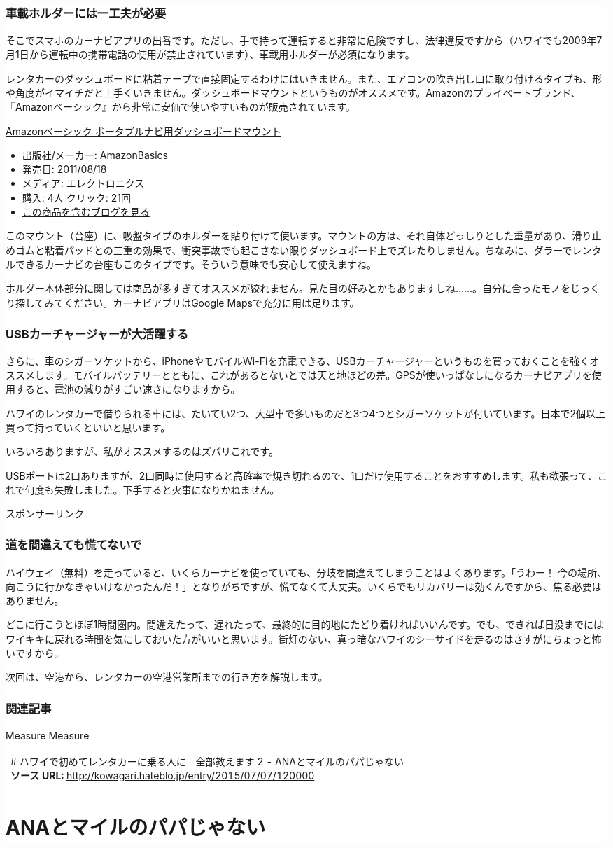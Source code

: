 ### 車載ホルダーには一工夫が必要

そこでスマホのカーナビアプリの出番です。ただし、手で持って運転すると非常に危険ですし、法律違反ですから（ハワイでも2009年7月1日から運転中の携帯電話の使用が禁止されています）、車載用ホルダーが必須になります。

レンタカーのダッシュボードに粘着テープで直接固定するわけにはいきません。また、エアコンの吹き出し口に取り付けるタイプも、形や角度がイマイチだと上手くいきません。ダッシュボードマウントというものがオススメです。Amazonのプライベートブランド、『Amazonベーシック』から非常に安価で使いやすいものが販売されています。

[Amazonベーシック ポータブルナビ用ダッシュボードマウント](http://www.amazon.co.jp/exec/obidos/ASIN/B0051FWA7U/kowagari-22/)

- 出版社/メーカー: AmazonBasics
- 発売日: 2011/08/18
- メディア: エレクトロニクス
- 購入: 4人 クリック: 21回
- [この商品を含むブログを見る](http://d.hatena.ne.jp/asin/B0051FWA7U/kowagari-22)

このマウント（台座）に、吸盤タイプのホルダーを貼り付けて使います。マウントの方は、それ自体どっしりとした重量があり、滑り止めゴムと粘着パッドとの三重の効果で、衝突事故でも起こさない限りダッシュボード上でズレたりしません。ちなみに、ダラーでレンタルできるカーナビの台座もこのタイプです。そういう意味でも安心して使えますね。

ホルダー本体部分に関しては商品が多すぎてオススメが絞れません。見た目の好みとかもありますしね……。自分に合ったモノをじっくり探してみてください。カーナビアプリはGoogle Mapsで充分に用は足ります。

### USBカーチャージャーが大活躍する

さらに、車のシガーソケットから、iPhoneやモバイルWi-Fiを充電できる、USBカーチャージャーというものを買っておくことを強くオススメします。モバイルバッテリーとともに、これがあるとないとでは天と地ほどの差。GPSが使いっぱなしになるカーナビアプリを使用すると、電池の減りがすごい速さになりますから。

ハワイのレンタカーで借りられる車には、たいてい2つ、大型車で多いものだと3つ4つとシガーソケットが付いています。日本で2個以上買って持っていくといいと思います。

いろいろありますが、私がオススメするのはズバリこれです。

USBポートは2口ありますが、2口同時に使用すると高確率で焼き切れるので、1口だけ使用することをおすすめします。私も欲張って、これで何度も失敗しました。下手すると火事になりかねません。

スポンサーリンク

### 道を間違えても慌てないで

ハイウェイ（無料）を走っていると、いくらカーナビを使っていても、分岐を間違えてしまうことはよくあります。「うわー！ 今の場所、向こうに行かなきゃいけなかったんだ！」となりがちですが、慌てなくて大丈夫。いくらでもリカバリーは効くんですから、焦る必要はありません。

どこに行こうとほぼ1時間圏内。間違えたって、遅れたって、最終的に目的地にたどり着ければいいんです。でも、できれば日没までにはワイキキに戻れる時間を気にしておいた方がいいと思います。街灯のない、真っ暗なハワイのシーサイドを走るのはさすがにちょっと怖いですから。

次回は、空港から、レンタカーの空港営業所までの行き方を解説します。

### 関連記事

Measure
Measure

|     |
| --- |
| # ハワイで初めてレンタカーに乗る人に　全部教えます 2 - ANAとマイルのパパじゃない<br>**ソース URL:**  http://kowagari.hateblo.jp/entry/2015/07/07/120000 |

# ANAとマイルのパパじゃない

